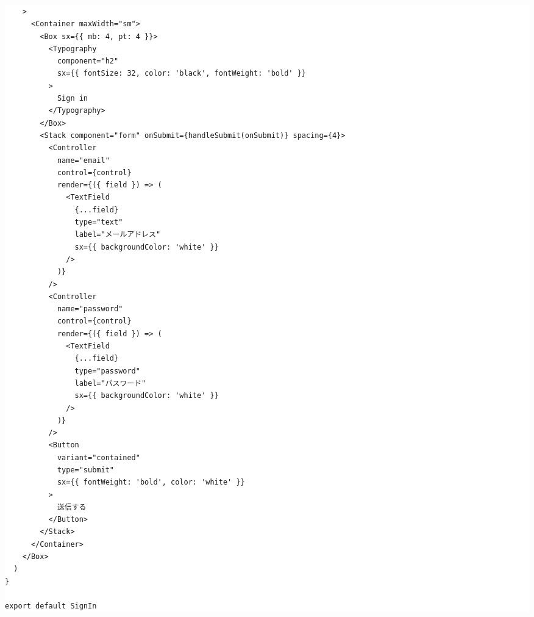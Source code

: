 ```tsx:next/src/pages/sign_in.tsx
    >
      <Container maxWidth="sm">
        <Box sx={{ mb: 4, pt: 4 }}>
          <Typography
            component="h2"
            sx={{ fontSize: 32, color: 'black', fontWeight: 'bold' }}
          >
            Sign in
          </Typography>
        </Box>
        <Stack component="form" onSubmit={handleSubmit(onSubmit)} spacing={4}>
          <Controller
            name="email"
            control={control}
            render={({ field }) => (
              <TextField
                {...field}
                type="text"
                label="メールアドレス"
                sx={{ backgroundColor: 'white' }}
              />
            )}
          />
          <Controller
            name="password"
            control={control}
            render={({ field }) => (
              <TextField
                {...field}
                type="password"
                label="パスワード"
                sx={{ backgroundColor: 'white' }}
              />
            )}
          />
          <Button
            variant="contained"
            type="submit"
            sx={{ fontWeight: 'bold', color: 'white' }}
          >
            送信する
          </Button>
        </Stack>
      </Container>
    </Box>
  )
}

export default SignIn
```
